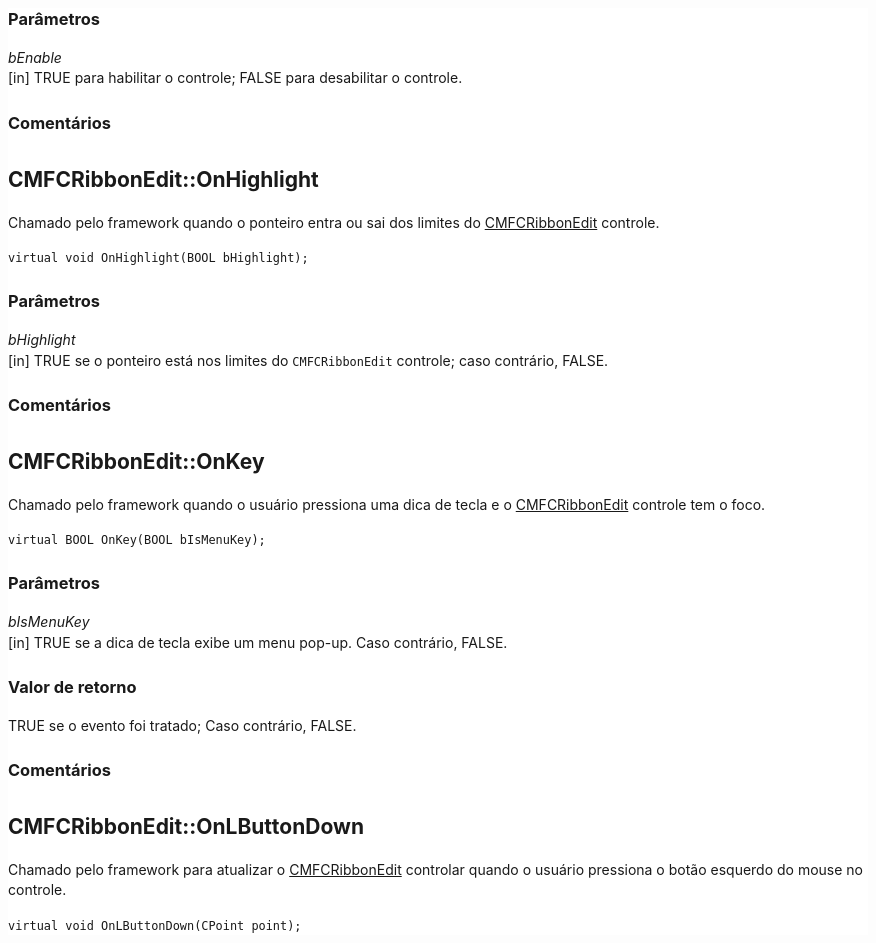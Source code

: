### <a name="parameters"></a>Parâmetros

*bEnable*<br/>
[in] TRUE para habilitar o controle; FALSE para desabilitar o controle.

### <a name="remarks"></a>Comentários

##  <a name="onhighlight"></a>  CMFCRibbonEdit::OnHighlight

Chamado pelo framework quando o ponteiro entra ou sai dos limites do [CMFCRibbonEdit](../../mfc/reference/cmfcribbonedit-class.md) controle.

```
virtual void OnHighlight(BOOL bHighlight);
```

### <a name="parameters"></a>Parâmetros

*bHighlight*<br/>
[in] TRUE se o ponteiro está nos limites do `CMFCRibbonEdit` controle; caso contrário, FALSE.

### <a name="remarks"></a>Comentários

##  <a name="onkey"></a>  CMFCRibbonEdit::OnKey

Chamado pelo framework quando o usuário pressiona uma dica de tecla e o [CMFCRibbonEdit](../../mfc/reference/cmfcribbonedit-class.md) controle tem o foco.

```
virtual BOOL OnKey(BOOL bIsMenuKey);
```

### <a name="parameters"></a>Parâmetros

*bIsMenuKey*<br/>
[in] TRUE se a dica de tecla exibe um menu pop-up. Caso contrário, FALSE.

### <a name="return-value"></a>Valor de retorno

TRUE se o evento foi tratado; Caso contrário, FALSE.

### <a name="remarks"></a>Comentários

##  <a name="onlbuttondown"></a>  CMFCRibbonEdit::OnLButtonDown

Chamado pelo framework para atualizar o [CMFCRibbonEdit](../../mfc/reference/cmfcribbonedit-class.md) controlar quando o usuário pressiona o botão esquerdo do mouse no controle.

```
virtual void OnLButtonDown(CPoint point);
```
